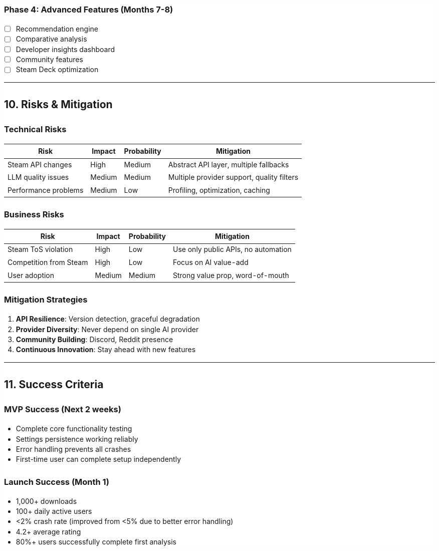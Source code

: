 ### Phase 4: Advanced Features (Months 7-8)
- [ ] Recommendation engine
- [ ] Comparative analysis
- [ ] Developer insights dashboard
- [ ] Community features
- [ ] Steam Deck optimization

---

## 10. Risks & Mitigation

### Technical Risks
| Risk | Impact | Probability | Mitigation |
|------|---------|-------------|------------|
| Steam API changes | High | Medium | Abstract API layer, multiple fallbacks |
| LLM quality issues | Medium | Medium | Multiple provider support, quality filters |
| Performance problems | Medium | Low | Profiling, optimization, caching |

### Business Risks
| Risk | Impact | Probability | Mitigation |
|------|---------|-------------|------------|
| Steam ToS violation | High | Low | Use only public APIs, no automation |
| Competition from Steam | High | Low | Focus on AI value-add |
| User adoption | Medium | Medium | Strong value prop, word-of-mouth |

### Mitigation Strategies
1. **API Resilience**: Version detection, graceful degradation
2. **Provider Diversity**: Never depend on single AI provider
3. **Community Building**: Discord, Reddit presence
4. **Continuous Innovation**: Stay ahead with new features

---

## 11. Success Criteria

### MVP Success (Next 2 weeks)
- Complete core functionality testing
- Settings persistence working reliably  
- Error handling prevents all crashes
- First-time user can complete setup independently

### Launch Success (Month 1)
- 1,000+ downloads
- 100+ daily active users
- <2% crash rate (improved from <5% due to better error handling)
- 4.2+ average rating
- 80%+ users successfully complete first analysis
